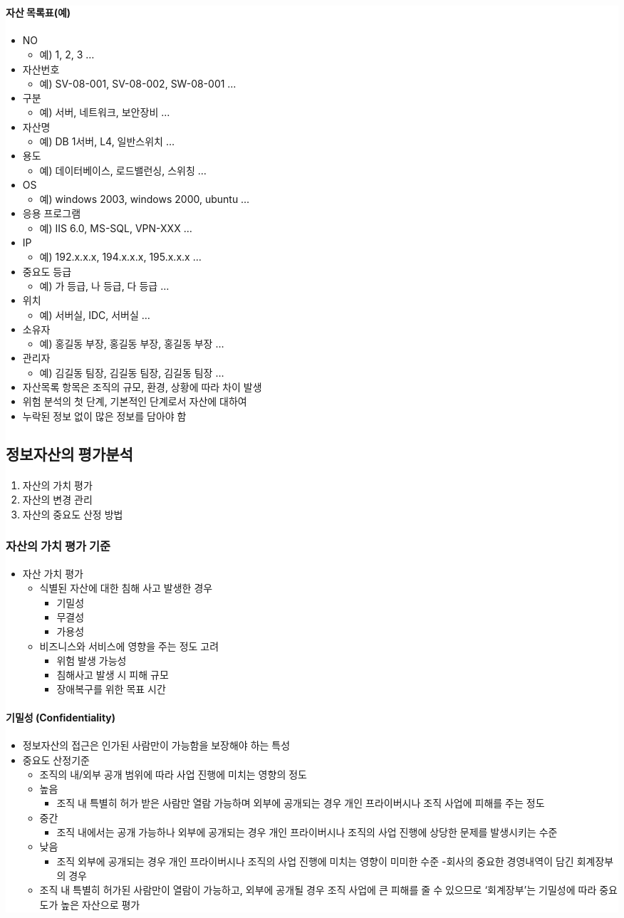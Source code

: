 #### 자산 목록표(예)

- NO
	- 예) 1, 2, 3 …
- 자산번호
	- 예) SV-08-001, SV-08-002, SW-08-001 …
- 구분
	- 예) 서버, 네트워크, 보안장비 …
- 자산명
	- 예) DB 1서버, L4, 일반스위치 …
- 용도
	- 예) 데이터베이스, 로드밸런싱, 스위칭 …
- OS
	- 예) windows 2003, windows 2000, ubuntu …
- 응용 프로그램
	- 예) IIS 6.0, MS-SQL, VPN-XXX …
- IP
	- 예) 192.x.x.x, 194.x.x.x, 195.x.x.x …
- 중요도 등급
	- 예) 가 등급, 나 등급, 다 등급 …
- 위치
	- 예) 서버실, IDC, 서버실 …
- 소유자
	- 예) 홍길동 부장, 홍길동 부장, 홍길동 부장 …
- 관리자
	- 예) 김길동 팀장, 김길동 팀장, 김길동 팀장 …
- 자산목록 항목은 조직의 규모, 환경, 상황에 따라 차이 발생
- 위험 분석의 첫 단계, 기본적인 단계로서 자산에 대하여
- 누락된 정보 없이 많은 정보를 담아야 함

## 정보자산의 평가분석

1. 자산의 가치 평가
2. 자산의 변경 관리
3. 자산의 중요도 산정 방법

### 자산의 가치 평가 기준

- 자산 가치 평가
	- 식별된 자산에 대한 침해 사고 발생한 경우
		- 기밀성
		- 무결성
		- 가용성
	- 비즈니스와 서비스에 영향을 주는 정도 고려 	
		- 위험 발생 가능성
		- 침해사고 발생 시 피해 규모
		- 장애복구를 위한 목표 시간

#### 기밀성 (Confidentiality)

- 정보자산의 접근은 인가된 사람만이 가능함을 보장해야 하는 특성
- 중요도 산정기준
	- 조직의 내/외부 공개 범위에 따라 사업 진행에 미치는 영향의 정도
	- 높음
		- 조직 내 특별히 허가 받은 사람만 열람 가능하며 외부에 공개되는 경우 개인 프라이버시나 조직 사업에 피해를 주는 정도
	- 중간
		- 조직 내에서는 공개 가능하나 외부에 공개되는 경우 개인 프라이버시나 조직의 사업 진행에 상당한 문제를 발생시키는 수준
	- 낮음
		- 조직 외부에 공개되는 경우 개인 프라이버시나 조직의 사업 진행에 미치는 영향이 미미한 수준
-회사의 중요한 경영내역이 담긴 회계장부의 경우
	- 조직 내 특별히 허가된 사람만이 열람이 가능하고, 외부에 공개될 경우 조직 사업에 큰 피해를 줄 수 있으므로 ‘회계장부’는 기밀성에 따라 중요도가 높은 자산으로 평가
